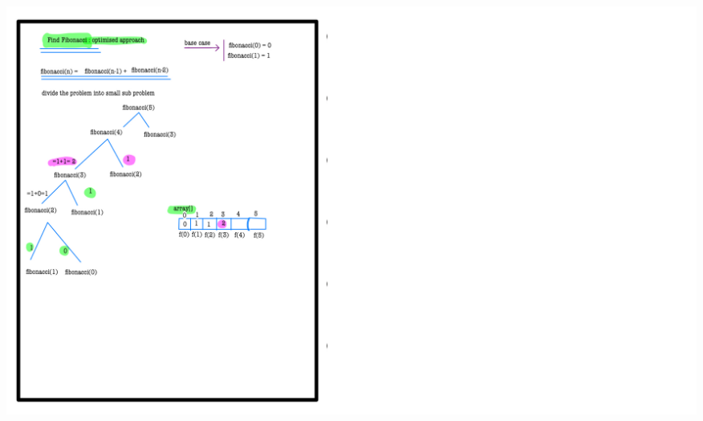  <img src="../../images/recursionOne/findFactorial2/approachTwo/step3.jpg" alt="My Image" width="400" />